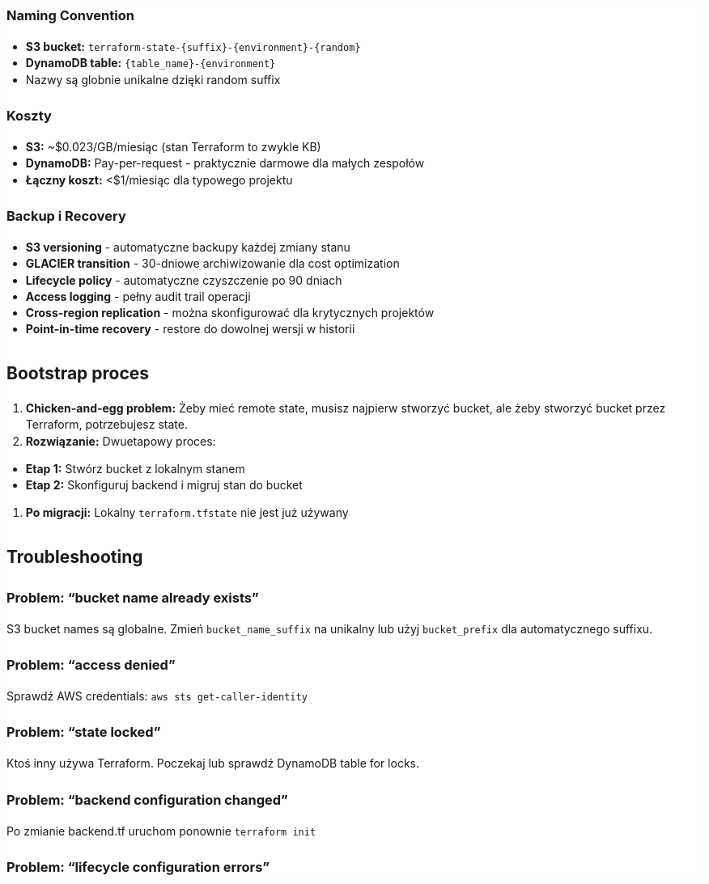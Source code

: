### Naming Convention

- **S3 bucket:** `terraform-state-{suffix}-{environment}-{random}`
- **DynamoDB table:** `{table_name}-{environment}`
- Nazwy są globnie unikalne dzięki random suffix

### Koszty

- **S3:** ~$0.023/GB/miesiąc (stan Terraform to zwykle KB)
- **DynamoDB:** Pay-per-request - praktycznie darmowe dla małych zespołów
- **Łączny koszt:** <$1/miesiąc dla typowego projektu

### Backup i Recovery

- **S3 versioning** - automatyczne backupy każdej zmiany stanu
- **GLACIER transition** - 30-dniowe archiwizowanie dla cost optimization
- **Lifecycle policy** - automatyczne czyszczenie po 90 dniach
- **Access logging** - pełny audit trail operacji
- **Cross-region replication** - można skonfigurować dla krytycznych projektów
- **Point-in-time recovery** - restore do dowolnej wersji w historii

## Bootstrap proces

1. **Chicken-and-egg problem:** Żeby mieć remote state, musisz najpierw stworzyć bucket, ale żeby stworzyć bucket przez Terraform, potrzebujesz state.
1. **Rozwiązanie:** Dwuetapowy proces:
- **Etap 1:** Stwórz bucket z lokalnym stanem
- **Etap 2:** Skonfiguruj backend i migruj stan do bucket
1. **Po migracji:** Lokalny `terraform.tfstate` nie jest już używany

## Troubleshooting

### Problem: “bucket name already exists”

S3 bucket names są globalne. Zmień `bucket_name_suffix` na unikalny lub użyj `bucket_prefix` dla automatycznego suffixu.

### Problem: “access denied”

Sprawdź AWS credentials: `aws sts get-caller-identity`

### Problem: “state locked”

Ktoś inny używa Terraform. Poczekaj lub sprawdź DynamoDB table for locks.

### Problem: “backend configuration changed”

Po zmianie backend.tf uruchom ponownie `terraform init`

### Problem: “lifecycle configuration errors”
